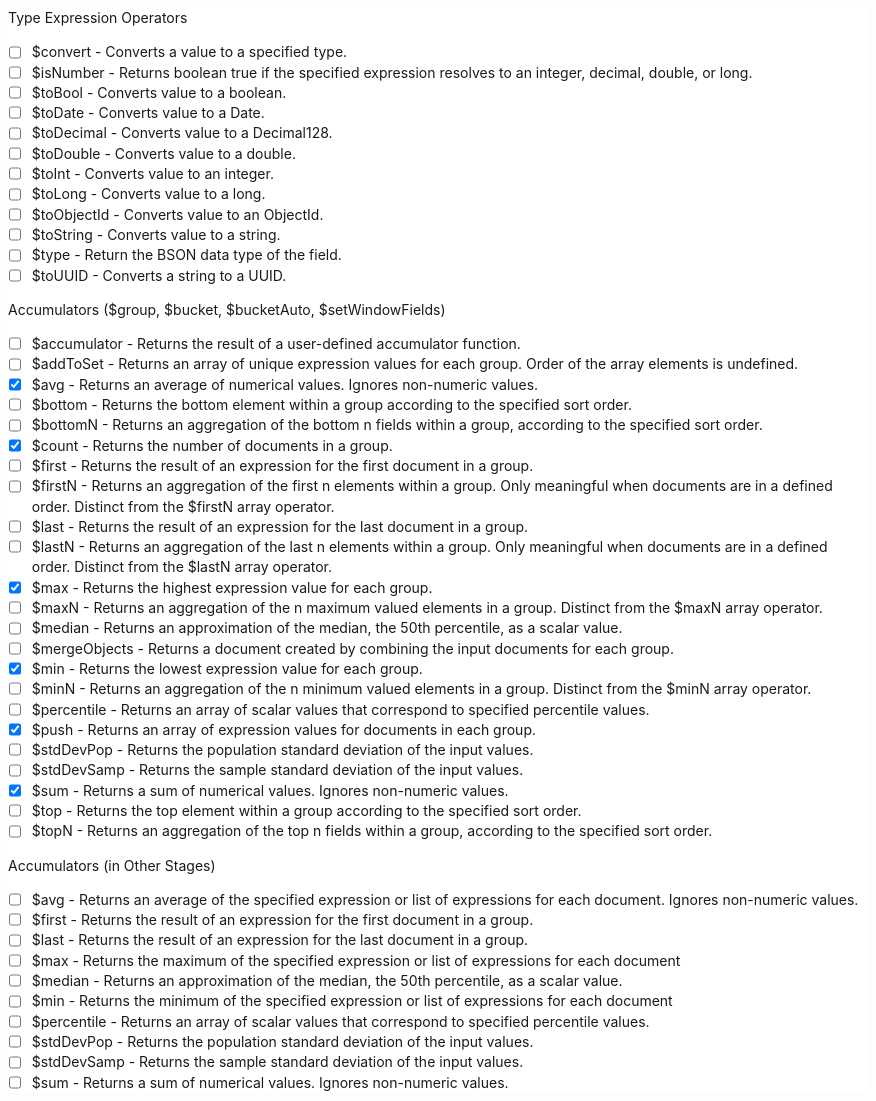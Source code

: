 Type Expression Operators
	
- [ ] $convert - Converts a value to a specified type.
- [ ] $isNumber - Returns boolean true if the specified expression resolves to an integer, decimal, double, or long.
- [ ] $toBool - Converts value to a boolean.
- [ ] $toDate - Converts value to a Date.
- [ ] $toDecimal - Converts value to a Decimal128.
- [ ] $toDouble - Converts value to a double.
- [ ] $toInt - Converts value to an integer.
- [ ] $toLong - Converts value to a long.
- [ ] $toObjectId - Converts value to an ObjectId.
- [ ] $toString - Converts value to a string.
- [ ] $type - Return the BSON data type of the field.
- [ ] $toUUID - Converts a string to a UUID.

Accumulators ($group, $bucket, $bucketAuto, $setWindowFields)

- [ ] $accumulator - Returns the result of a user-defined accumulator function.
- [ ] $addToSet - Returns an array of unique expression values for each group. Order of the array elements is undefined.
- [x] $avg - Returns an average of numerical values. Ignores non-numeric values.
- [ ] $bottom - Returns the bottom element within a group according to the specified sort order.
- [ ] $bottomN - Returns an aggregation of the bottom n fields within a group, according to the specified sort order.
- [x] $count - Returns the number of documents in a group.
- [ ] $first - Returns the result of an expression for the first document in a group.
- [ ] $firstN - Returns an aggregation of the first n elements within a group. Only meaningful when documents are in a defined order. Distinct from the $firstN array operator.
- [ ] $last - Returns the result of an expression for the last document in a group.
- [ ] $lastN - Returns an aggregation of the last n elements within a group. Only meaningful when documents are in a defined order. Distinct from the $lastN array operator.
- [x] $max - Returns the highest expression value for each group.
- [ ] $maxN - Returns an aggregation of the n maximum valued elements in a group. Distinct from the $maxN array operator.
- [ ] $median - Returns an approximation of the median, the 50th percentile, as a scalar value.
- [ ] $mergeObjects - Returns a document created by combining the input documents for each group.
- [x] $min - Returns the lowest expression value for each group.
- [ ] $minN - Returns an aggregation of the n minimum valued elements in a group. Distinct from the $minN array operator.
- [ ] $percentile - Returns an array of scalar values that correspond to specified percentile values.
- [x] $push - Returns an array of expression values for documents in each group.
- [ ] $stdDevPop - Returns the population standard deviation of the input values.
- [ ] $stdDevSamp - Returns the sample standard deviation of the input values.
- [x] $sum - Returns a sum of numerical values. Ignores non-numeric values.
- [ ] $top - Returns the top element within a group according to the specified sort order.
- [ ] $topN - Returns an aggregation of the top n fields within a group, according to the specified sort order.

Accumulators (in Other Stages)

- [ ] $avg - Returns an average of the specified expression or list of expressions for each document. Ignores non-numeric values.
- [ ] $first - Returns the result of an expression for the first document in a group.
- [ ] $last - Returns the result of an expression for the last document in a group.
- [ ] $max - Returns the maximum of the specified expression or list of expressions for each document
- [ ] $median - Returns an approximation of the median, the 50th percentile, as a scalar value.
- [ ] $min - Returns the minimum of the specified expression or list of expressions for each document
- [ ] $percentile - Returns an array of scalar values that correspond to specified percentile values.
- [ ] $stdDevPop - Returns the population standard deviation of the input values.
- [ ] $stdDevSamp - Returns the sample standard deviation of the input values.
- [ ] $sum - Returns a sum of numerical values. Ignores non-numeric values.